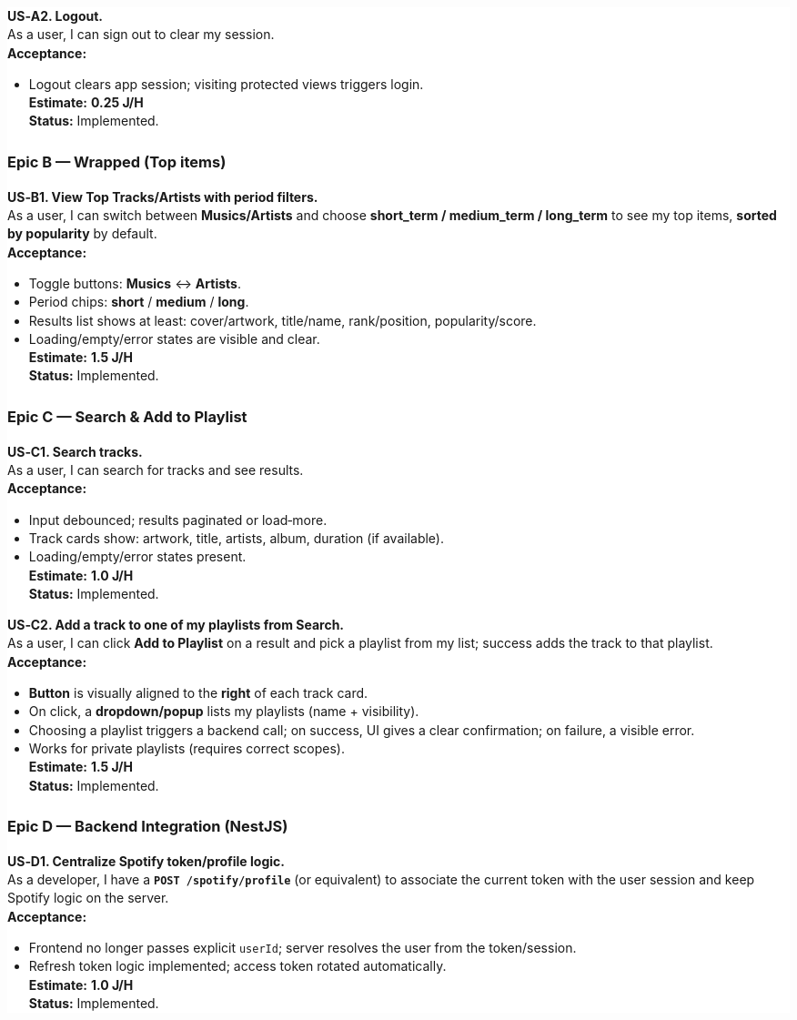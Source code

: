 **US‑A2. Logout.**  
As a user, I can sign out to clear my session.  
**Acceptance:**
- Logout clears app session; visiting protected views triggers login.  
**Estimate:** **0.25 J/H**  
**Status:** Implemented.

### Epic B — Wrapped (Top items)
**US‑B1. View Top Tracks/Artists with period filters.**  
As a user, I can switch between **Musics/Artists** and choose **short_term / medium_term / long_term** to see my top items, **sorted by popularity** by default.  
**Acceptance:**
- Toggle buttons: **Musics** ↔ **Artists**.  
- Period chips: **short** / **medium** / **long**.  
- Results list shows at least: cover/artwork, title/name, rank/position, popularity/score.  
- Loading/empty/error states are visible and clear.  
**Estimate:** **1.5 J/H**  
**Status:** Implemented.

### Epic C — Search & Add to Playlist
**US‑C1. Search tracks.**  
As a user, I can search for tracks and see results.  
**Acceptance:**
- Input debounced; results paginated or load‑more.  
- Track cards show: artwork, title, artists, album, duration (if available).  
- Loading/empty/error states present.  
**Estimate:** **1.0 J/H**  
**Status:** Implemented.

**US‑C2. Add a track to one of my playlists from Search.**  
As a user, I can click **Add to Playlist** on a result and pick a playlist from my list; success adds the track to that playlist.  
**Acceptance:**
- **Button** is visually aligned to the **right** of each track card.  
- On click, a **dropdown/popup** lists my playlists (name + visibility).  
- Choosing a playlist triggers a backend call; on success, UI gives a clear confirmation; on failure, a visible error.  
- Works for private playlists (requires correct scopes).  
**Estimate:** **1.5 J/H**  
**Status:** Implemented.

### Epic D — Backend Integration (NestJS)
**US‑D1. Centralize Spotify token/profile logic.**  
As a developer, I have a **`POST /spotify/profile`** (or equivalent) to associate the current token with the user session and keep Spotify logic on the server.  
**Acceptance:**
- Frontend no longer passes explicit `userId`; server resolves the user from the token/session.  
- Refresh token logic implemented; access token rotated automatically.  
**Estimate:** **1.0 J/H**  
**Status:** Implemented.
